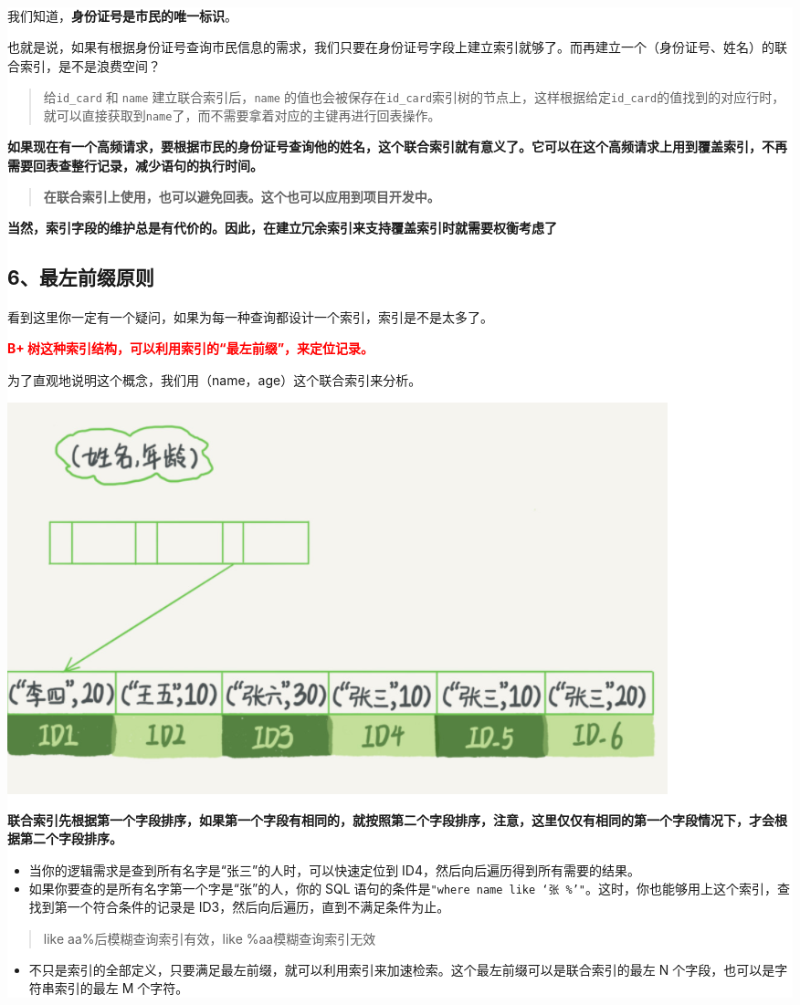 我们知道，**身份证号是市民的唯一标识**。

也就是说，如果有根据身份证号查询市民信息的需求，我们只要在身份证号字段上建立索引就够了。而再建立一个（身份证号、姓名）的联合索引，是不是浪费空间？

> 给`id_card` 和 `name` 建立联合索引后，`name` 的值也会被保存在`id_card`索引树的节点上，这样根据给定`id_card`的值找到的对应行时，就可以直接获取到`name`了，而不需要拿着对应的主键再进行回表操作。

**如果现在有一个高频请求，要根据市民的身份证号查询他的姓名，这个联合索引就有意义了。它可以在这个高频请求上用到覆盖索引，不再需要回表查整行记录，减少语句的执行时间。**


> **在联合索引上使用，也可以避免回表。这个也可以应用到项目开发中。**


**当然，索引字段的维护总是有代价的。因此，在建立冗余索引来支持覆盖索引时就需要权衡考虑了**

## **6、最左前缀原则**

看到这里你一定有一个疑问，如果为每一种查询都设计一个索引，索引是不是太多了。

**<span style="color:red">B+ 树这种索引结构，可以利用索引的“最左前缀”，来定位记录。</span>**

为了直观地说明这个概念，我们用（name，age）这个联合索引来分析。

![Alt Image Text](../images/chap4_5.png "Body image")

**联合索引先根据第一个字段排序，如果第一个字段有相同的，就按照第二个字段排序，注意，这里仅仅有相同的第一个字段情况下，才会根据第二个字段排序。**

* 当你的逻辑需求是查到所有名字是“张三”的人时，可以快速定位到 ID4，然后向后遍历得到所有需要的结果。
* 如果你要查的是所有名字第一个字是“张”的人，你的 SQL 语句的条件是`"where name like ‘张 %’"`。这时，你也能够用上这个索引，查找到第一个符合条件的记录是 ID3，然后向后遍历，直到不满足条件为止。

> like aa%后模糊查询索引有效，like %aa模糊查询索引无效

* 不只是索引的全部定义，只要满足最左前缀，就可以利用索引来加速检索。这个最左前缀可以是联合索引的最左 N 个字段，也可以是字符串索引的最左 M 个字符。

